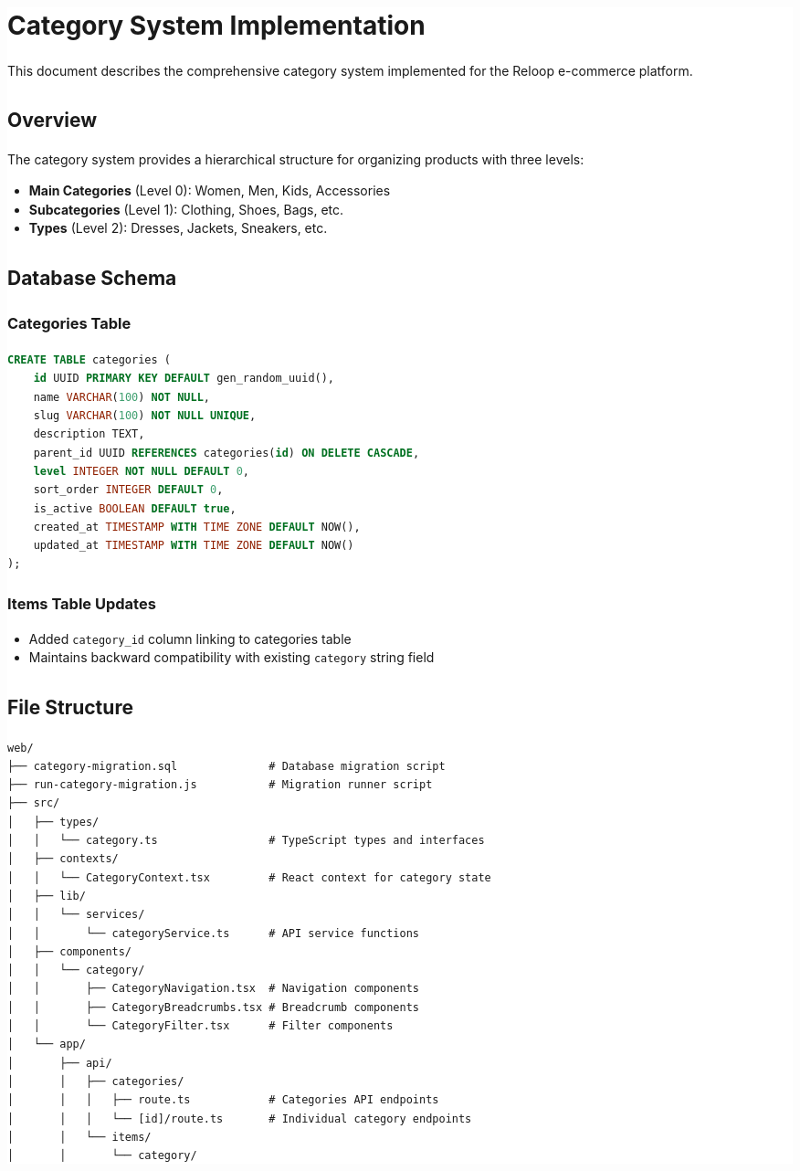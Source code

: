 # Category System Implementation

This document describes the comprehensive category system implemented for the Reloop e-commerce platform.

## Overview

The category system provides a hierarchical structure for organizing products with three levels:

- **Main Categories** (Level 0): Women, Men, Kids, Accessories
- **Subcategories** (Level 1): Clothing, Shoes, Bags, etc.
- **Types** (Level 2): Dresses, Jackets, Sneakers, etc.

## Database Schema

### Categories Table

```sql
CREATE TABLE categories (
    id UUID PRIMARY KEY DEFAULT gen_random_uuid(),
    name VARCHAR(100) NOT NULL,
    slug VARCHAR(100) NOT NULL UNIQUE,
    description TEXT,
    parent_id UUID REFERENCES categories(id) ON DELETE CASCADE,
    level INTEGER NOT NULL DEFAULT 0,
    sort_order INTEGER DEFAULT 0,
    is_active BOOLEAN DEFAULT true,
    created_at TIMESTAMP WITH TIME ZONE DEFAULT NOW(),
    updated_at TIMESTAMP WITH TIME ZONE DEFAULT NOW()
);
```

### Items Table Updates

- Added `category_id` column linking to categories table
- Maintains backward compatibility with existing `category` string field

## File Structure

```
web/
├── category-migration.sql              # Database migration script
├── run-category-migration.js           # Migration runner script
├── src/
│   ├── types/
│   │   └── category.ts                 # TypeScript types and interfaces
│   ├── contexts/
│   │   └── CategoryContext.tsx         # React context for category state
│   ├── lib/
│   │   └── services/
│   │       └── categoryService.ts      # API service functions
│   ├── components/
│   │   └── category/
│   │       ├── CategoryNavigation.tsx  # Navigation components
│   │       ├── CategoryBreadcrumbs.tsx # Breadcrumb components
│   │       └── CategoryFilter.tsx      # Filter components
│   └── app/
│       ├── api/
│       │   ├── categories/
│       │   │   ├── route.ts            # Categories API endpoints
│       │   │   └── [id]/route.ts       # Individual category endpoints
│       │   └── items/
│       │       └── category/
```